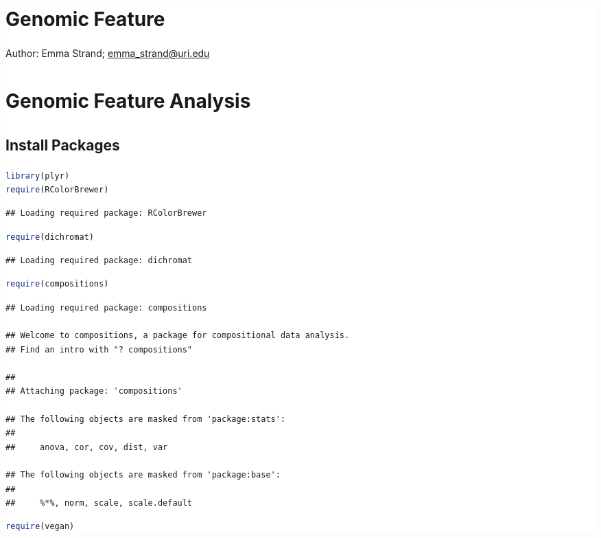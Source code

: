 Genomic Feature
================
Author: Emma Strand; <emma_strand@uri.edu>

# Genomic Feature Analysis

## Install Packages

``` r
library(plyr)
require(RColorBrewer)
```

    ## Loading required package: RColorBrewer

``` r
require(dichromat)
```

    ## Loading required package: dichromat

``` r
require(compositions)
```

    ## Loading required package: compositions

    ## Welcome to compositions, a package for compositional data analysis.
    ## Find an intro with "? compositions"

    ## 
    ## Attaching package: 'compositions'

    ## The following objects are masked from 'package:stats':
    ## 
    ##     anova, cor, cov, dist, var

    ## The following objects are masked from 'package:base':
    ## 
    ##     %*%, norm, scale, scale.default

``` r
require(vegan)
```
